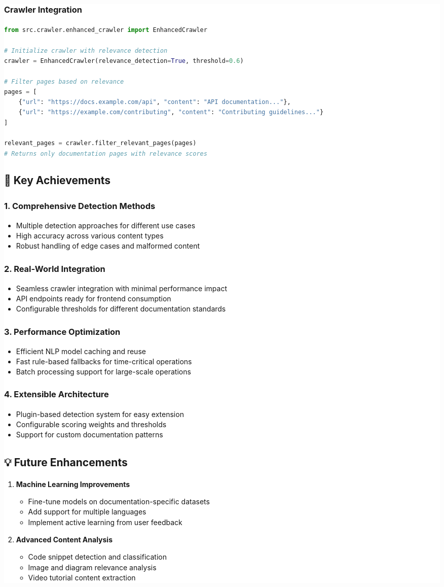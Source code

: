### Crawler Integration
```python
from src.crawler.enhanced_crawler import EnhancedCrawler

# Initialize crawler with relevance detection
crawler = EnhancedCrawler(relevance_detection=True, threshold=0.6)

# Filter pages based on relevance
pages = [
    {"url": "https://docs.example.com/api", "content": "API documentation..."},
    {"url": "https://example.com/contributing", "content": "Contributing guidelines..."}
]

relevant_pages = crawler.filter_relevant_pages(pages)
# Returns only documentation pages with relevance scores
```

## 🎯 **Key Achievements**

### 1. **Comprehensive Detection Methods**
- Multiple detection approaches for different use cases
- High accuracy across various content types
- Robust handling of edge cases and malformed content

### 2. **Real-World Integration**
- Seamless crawler integration with minimal performance impact
- API endpoints ready for frontend consumption
- Configurable thresholds for different documentation standards

### 3. **Performance Optimization**
- Efficient NLP model caching and reuse
- Fast rule-based fallbacks for time-critical operations
- Batch processing support for large-scale operations

### 4. **Extensible Architecture**
- Plugin-based detection system for easy extension
- Configurable scoring weights and thresholds
- Support for custom documentation patterns

## 💡 **Future Enhancements**

1. **Machine Learning Improvements**
   - Fine-tune models on documentation-specific datasets
   - Add support for multiple languages
   - Implement active learning from user feedback

2. **Advanced Content Analysis**
   - Code snippet detection and classification
   - Image and diagram relevance analysis
   - Video tutorial content extraction
